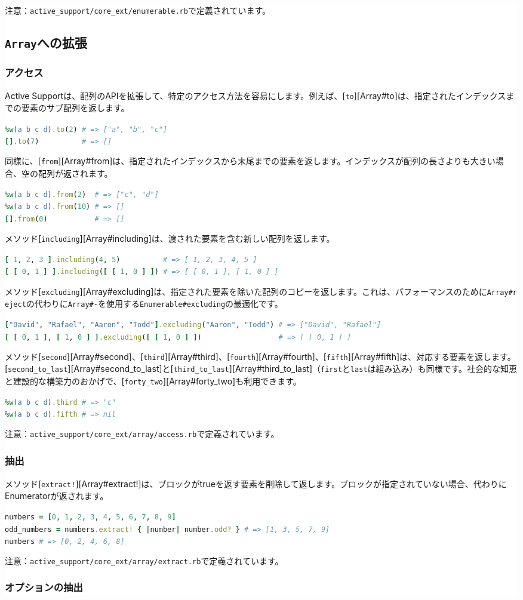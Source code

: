 注意：`active_support/core_ext/enumerable.rb`で定義されています。

`Array`への拡張
---------------------

### アクセス

Active Supportは、配列のAPIを拡張して、特定のアクセス方法を容易にします。例えば、[`to`][Array#to]は、指定されたインデックスまでの要素のサブ配列を返します。

```ruby
%w(a b c d).to(2) # => ["a", "b", "c"]
[].to(7)          # => []
```

同様に、[`from`][Array#from]は、指定されたインデックスから末尾までの要素を返します。インデックスが配列の長さよりも大きい場合、空の配列が返されます。

```ruby
%w(a b c d).from(2)  # => ["c", "d"]
%w(a b c d).from(10) # => []
[].from(0)           # => []
```

メソッド[`including`][Array#including]は、渡された要素を含む新しい配列を返します。

```ruby
[ 1, 2, 3 ].including(4, 5)          # => [ 1, 2, 3, 4, 5 ]
[ [ 0, 1 ] ].including([ [ 1, 0 ] ]) # => [ [ 0, 1 ], [ 1, 0 ] ]
```

メソッド[`excluding`][Array#excluding]は、指定された要素を除いた配列のコピーを返します。これは、パフォーマンスのために`Array#reject`の代わりに`Array#-`を使用する`Enumerable#excluding`の最適化です。

```ruby
["David", "Rafael", "Aaron", "Todd"].excluding("Aaron", "Todd") # => ["David", "Rafael"]
[ [ 0, 1 ], [ 1, 0 ] ].excluding([ [ 1, 0 ] ])                  # => [ [ 0, 1 ] ]
```

メソッド[`second`][Array#second]、[`third`][Array#third]、[`fourth`][Array#fourth]、[`fifth`][Array#fifth]は、対応する要素を返します。[`second_to_last`][Array#second_to_last]と[`third_to_last`][Array#third_to_last]（`first`と`last`は組み込み）も同様です。社会的な知恵と建設的な構築力のおかげで、[`forty_two`][Array#forty_two]も利用できます。

```ruby
%w(a b c d).third # => "c"
%w(a b c d).fifth # => nil
```

注意：`active_support/core_ext/array/access.rb`で定義されています。

### 抽出

メソッド[`extract!`][Array#extract!]は、ブロックがtrueを返す要素を削除して返します。ブロックが指定されていない場合、代わりにEnumeratorが返されます。

```ruby
numbers = [0, 1, 2, 3, 4, 5, 6, 7, 8, 9]
odd_numbers = numbers.extract! { |number| number.odd? } # => [1, 3, 5, 7, 9]
numbers # => [0, 2, 4, 6, 8]
```
注意：`active_support/core_ext/array/extract.rb`で定義されています。

### オプションの抽出
